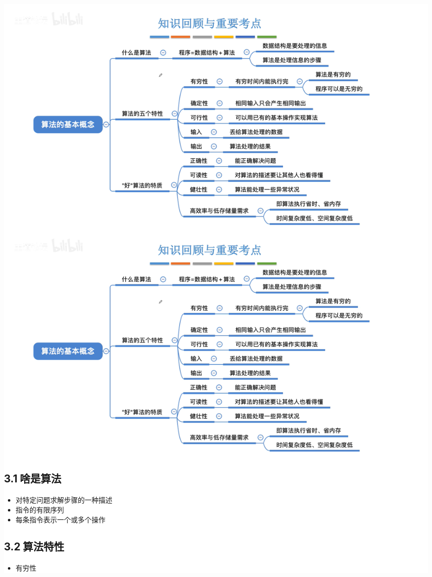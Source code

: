 ![](../../../../themes/yilia/source/img/datastruct/1_extract/5.png)![数据结构](/img/datastruct/1_extract/5.png)
## 3.1 啥是算法
- 对特定问题求解步骤的一种描述
- 指令的有限序列
- 每条指令表示一个或多个操作
## 3.2 算法特性
- 有穷性

